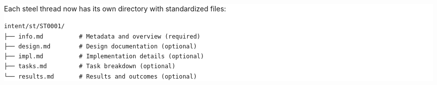 Each steel thread now has its own directory with standardized files:

```
intent/st/ST0001/
├── info.md          # Metadata and overview (required)
├── design.md        # Design documentation (optional)
├── impl.md          # Implementation details (optional)
├── tasks.md         # Task breakdown (optional)
└── results.md       # Results and outcomes (optional)
```
